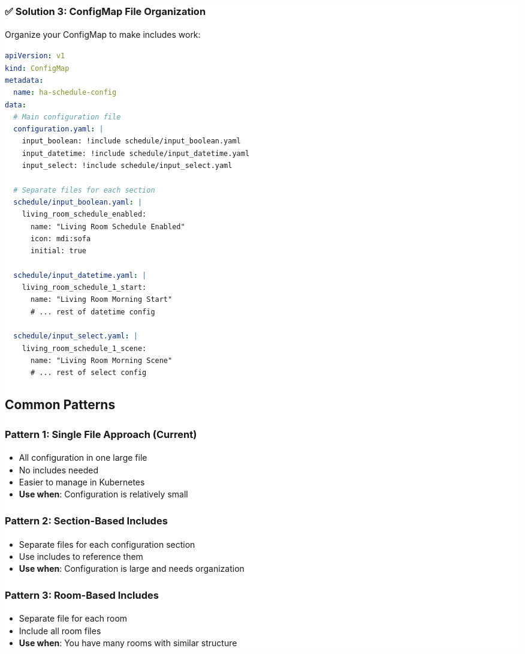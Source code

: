 ### ✅ Solution 3: ConfigMap File Organization

Organize your ConfigMap to make includes work:

```yaml
apiVersion: v1
kind: ConfigMap
metadata:
  name: ha-schedule-config
data:
  # Main configuration file
  configuration.yaml: |
    input_boolean: !include schedule/input_boolean.yaml
    input_datetime: !include schedule/input_datetime.yaml
    input_select: !include schedule/input_select.yaml
  
  # Separate files for each section
  schedule/input_boolean.yaml: |
    living_room_schedule_enabled:
      name: "Living Room Schedule Enabled"
      icon: mdi:sofa
      initial: true
  
  schedule/input_datetime.yaml: |
    living_room_schedule_1_start:
      name: "Living Room Morning Start"
      # ... rest of datetime config
  
  schedule/input_select.yaml: |
    living_room_schedule_1_scene:
      name: "Living Room Morning Scene"
      # ... rest of select config
```

## Common Patterns

### Pattern 1: Single File Approach (Current)
- All configuration in one large file
- No includes needed
- Easier to manage in Kubernetes
- **Use when**: Configuration is relatively small

### Pattern 2: Section-Based Includes
- Separate files for each configuration section
- Use includes to reference them
- **Use when**: Configuration is large and needs organization

### Pattern 3: Room-Based Includes
- Separate file for each room
- Include all room files
- **Use when**: You have many rooms with similar structure

